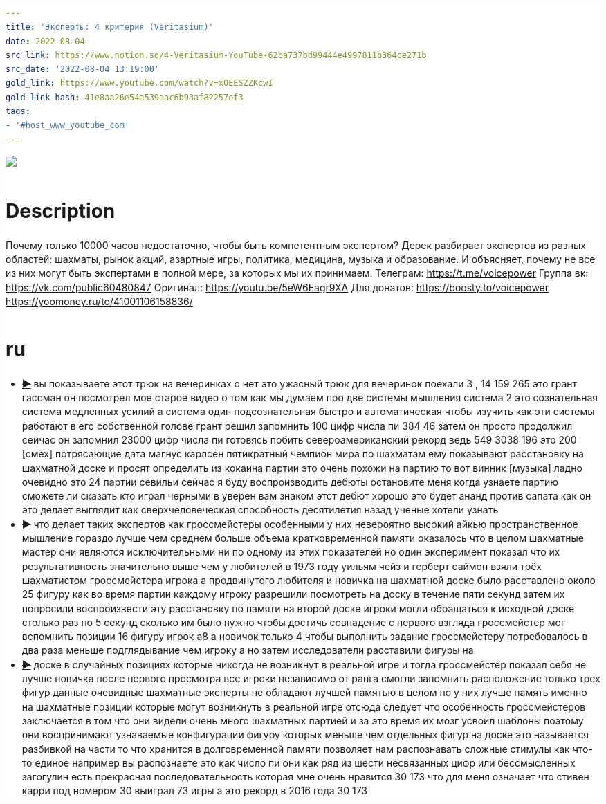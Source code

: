 ```yaml
---
title: 'Эксперты: 4 критерия (Veritasium)'
date: 2022-08-04
src_link: https://www.notion.so/4-Veritasium-YouTube-62ba737bd99444e4997811b364ce271b
src_date: '2022-08-04 13:19:00'
gold_link: https://www.youtube.com/watch?v=xOEESZZKcwI
gold_link_hash: 41e8aa26e54a539aac6b93af82257ef3
tags:
- '#host_www_youtube_com'
---
```


![](https://www.youtube.com/watch?v=xOEESZZKcwI) 
# Description 
Почему только 10000 часов недостаточно, чтобы быть компетентным экспертом?
Дерек разбирает экспертов из разных областей: шахматы, рынок акций, азартные игры, политика, медицина, музыка и образование. И объясняет, почему не все из них могут быть экспертами в полной мере, за которых мы их принимаем.
Телеграм: https://t.me/voicepower
Группа вк: https://vk.com/public60480847
Оригинал: https://youtu.be/5eW6Eagr9XA
Для донатов: https://boosty.to/voicepower  https://yoomoney.ru/to/41001106158836/
# ru
 - ~~[▶](https://www.youtube.com/watch?v=xOEESZZKcwI&t=0)~~  вы показываете этот трюк на вечеринках о нет это ужасный трюк для вечеринок поехали 3 , 14 159 265 это грант гассман он посмотрел мое старое видео о том как мы думаем про две системы мышления система 2 это сознательная система медленных усилий а система один подсознательная быстро и автоматическая чтобы изучить как эти системы работают в его собственной голове грант решил запомнить 100 цифр числа пи 384 46 затем он просто продолжил сейчас он запомнил 23000 цифр числа пи готовясь побить североамериканский рекорд ведь 549 3038 196 это 200 [смех] потрясающие дата магнус карлсен пятикратный чемпион мира по шахматам ему показывают расстановку на шахматной доске и просят определить из кокаина партии это очень похожи на партию то вот винник [музыка] ладно очевидно это 24 партии севильи сейчас я буду воспроизводить дебюты остановите меня когда узнаете партию сможете ли сказать кто играл черными в уверен вам знаком этот дебют хорошо это будет ананд против сапата как он это делает выглядит как сверхчеловеческая способность десятилетия назад ученые хотели узнать 
 - ~~[▶](https://www.youtube.com/watch?v=xOEESZZKcwI&t=106)~~  что делает таких экспертов как гроссмейстеры особенными у них невероятно высокий айкью пространственное мышление гораздо лучше чем среднем больше объема кратковременной памяти оказалось что в целом шахматные мастер они являются исключительными ни по одному из этих показателей но один эксперимент показал что их результативность значительно выше чем у любителей в 1973 году уильям чейз и герберт саймон взяли трёх шахматистом гроссмейстера игрока а продвинутого любителя и новичка на шахматной доске было расставлено около 25 фигуру как во время партии каждому игроку разрешили посмотреть на доску в течение пяти секунд затем их попросили воспроизвести эту расстановку по памяти на второй доске игроки могли обращаться к исходной доске столько раз по 5 секунд сколько им было нужно чтобы достичь совпадение с первого взгляда гроссмейстер мог вспомнить позиции 16 фигуру игрок a8 а новичок только 4 чтобы выполнить задание гроссмейстеру потребовалось в два раза меньше подглядывание чем игроку а но затем исследователи расставили фигуры на 
 - ~~[▶](https://www.youtube.com/watch?v=xOEESZZKcwI&t=173)~~  доске в случайных позициях которые никогда не возникнут в реальной игре и тогда гроссмейстер показал себя не лучше новичка после первого просмотра все игроки независимо от ранга смогли запомнить расположение только трех фигур данные очевидные шахматные эксперты не обладают лучшей памятью в целом но у них лучше память именно на шахматные позиции которые могут возникнуть в реальной игре отсюда следует что особенность гроссмейстеров заключается в том что они видели очень много шахматных партией и за это время их мозг усвоил шаблоны поэтому они воспринимают узнаваемые конфигурации фигуру которых меньше чем отдельных фигур на доске это называется разбивкой на части то что хранится в долговременной памяти позволяет нам распознавать сложные стимулы как что-то единое например вы распознаете это как число пи они как ряд из шести несвязанных цифр или бессмысленных загогулин есть прекрасная последовательность которая мне очень нравится 30 173 что для меня означает что стивен карри под номером 30 выиграл 73 игры а это рекорд в 2016 года 30 173 